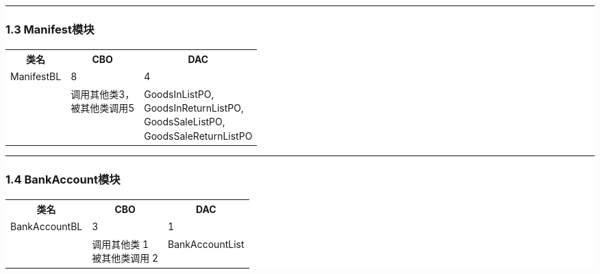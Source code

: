 ----------

### 1.3 Manifest模块

<html>
<table>
    <tr>
        <th>类名</th>
        <th>CBO</th>
        <th>DAC</th>
    </tr>
    <tr>
        <td rowspan="2">ManifestBL</td>
        <td>8</td>
        <td>4</td>
    </tr>
    <tr>
        <td>调用其他类3，<br>被其他类调用5</td>
        <td>GoodsInListPO,<br>GoodsInReturnListPO,<br>GoodsSaleListPO,<br>GoodsSaleReturnListPO</td>
    </tr>
</table>
</html>

----------


### 1.4 BankAccount模块

<html>
<table>
    <tr>
        <th>类名</th>
        <th>CBO</th>
        <th>DAC</th>
    </tr>
    <tr>
        <td rowspan="2">BankAccountBL</td>
        <td>3</td>
        <td>1</td>
    </tr>
    <tr>
        <td>
            调用其他类 1<br>
            被其他类调用 2<br>
        </td>
        <td>
            BankAccountList<br>
        </td>
    </tr>
</table>
</html>
